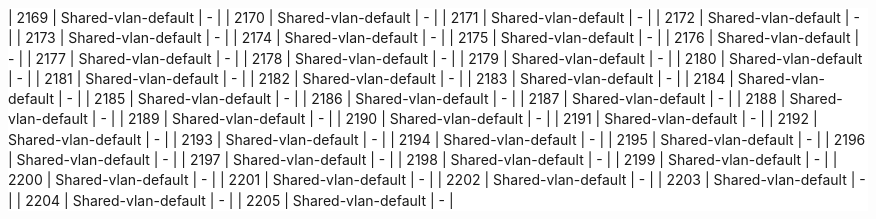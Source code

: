 | 2169 | Shared-vlan-default | - |
| 2170 | Shared-vlan-default | - |
| 2171 | Shared-vlan-default | - |
| 2172 | Shared-vlan-default | - |
| 2173 | Shared-vlan-default | - |
| 2174 | Shared-vlan-default | - |
| 2175 | Shared-vlan-default | - |
| 2176 | Shared-vlan-default | - |
| 2177 | Shared-vlan-default | - |
| 2178 | Shared-vlan-default | - |
| 2179 | Shared-vlan-default | - |
| 2180 | Shared-vlan-default | - |
| 2181 | Shared-vlan-default | - |
| 2182 | Shared-vlan-default | - |
| 2183 | Shared-vlan-default | - |
| 2184 | Shared-vlan-default | - |
| 2185 | Shared-vlan-default | - |
| 2186 | Shared-vlan-default | - |
| 2187 | Shared-vlan-default | - |
| 2188 | Shared-vlan-default | - |
| 2189 | Shared-vlan-default | - |
| 2190 | Shared-vlan-default | - |
| 2191 | Shared-vlan-default | - |
| 2192 | Shared-vlan-default | - |
| 2193 | Shared-vlan-default | - |
| 2194 | Shared-vlan-default | - |
| 2195 | Shared-vlan-default | - |
| 2196 | Shared-vlan-default | - |
| 2197 | Shared-vlan-default | - |
| 2198 | Shared-vlan-default | - |
| 2199 | Shared-vlan-default | - |
| 2200 | Shared-vlan-default | - |
| 2201 | Shared-vlan-default | - |
| 2202 | Shared-vlan-default | - |
| 2203 | Shared-vlan-default | - |
| 2204 | Shared-vlan-default | - |
| 2205 | Shared-vlan-default | - |